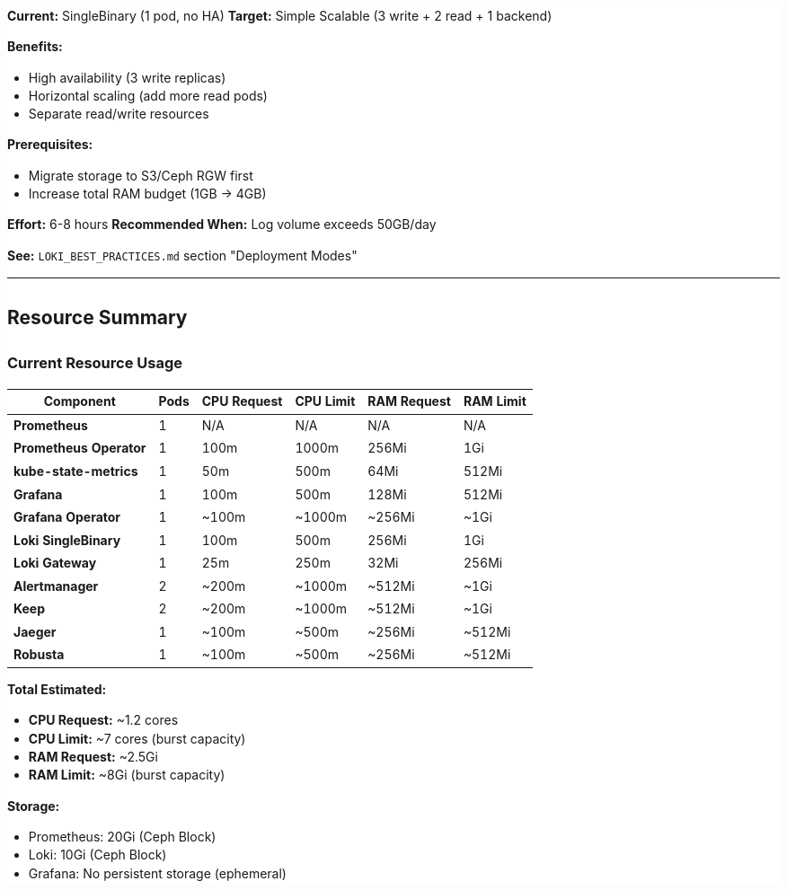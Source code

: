 **Current:** SingleBinary (1 pod, no HA)
**Target:** Simple Scalable (3 write + 2 read + 1 backend)

**Benefits:**
- High availability (3 write replicas)
- Horizontal scaling (add more read pods)
- Separate read/write resources

**Prerequisites:**
- Migrate storage to S3/Ceph RGW first
- Increase total RAM budget (1GB → 4GB)

**Effort:** 6-8 hours
**Recommended When:** Log volume exceeds 50GB/day

**See:** `LOKI_BEST_PRACTICES.md` section "Deployment Modes"

---

## Resource Summary

### Current Resource Usage

| Component | Pods | CPU Request | CPU Limit | RAM Request | RAM Limit |
|-----------|------|-------------|-----------|-------------|-----------|
| **Prometheus** | 1 | N/A | N/A | N/A | N/A |
| **Prometheus Operator** | 1 | 100m | 1000m | 256Mi | 1Gi |
| **kube-state-metrics** | 1 | 50m | 500m | 64Mi | 512Mi |
| **Grafana** | 1 | 100m | 500m | 128Mi | 512Mi |
| **Grafana Operator** | 1 | ~100m | ~1000m | ~256Mi | ~1Gi |
| **Loki SingleBinary** | 1 | 100m | 500m | 256Mi | 1Gi |
| **Loki Gateway** | 1 | 25m | 250m | 32Mi | 256Mi |
| **Alertmanager** | 2 | ~200m | ~1000m | ~512Mi | ~1Gi |
| **Keep** | 2 | ~200m | ~1000m | ~512Mi | ~1Gi |
| **Jaeger** | 1 | ~100m | ~500m | ~256Mi | ~512Mi |
| **Robusta** | 1 | ~100m | ~500m | ~256Mi | ~512Mi |

**Total Estimated:**
- **CPU Request:** ~1.2 cores
- **CPU Limit:** ~7 cores (burst capacity)
- **RAM Request:** ~2.5Gi
- **RAM Limit:** ~8Gi (burst capacity)

**Storage:**
- Prometheus: 20Gi (Ceph Block)
- Loki: 10Gi (Ceph Block)
- Grafana: No persistent storage (ephemeral)
